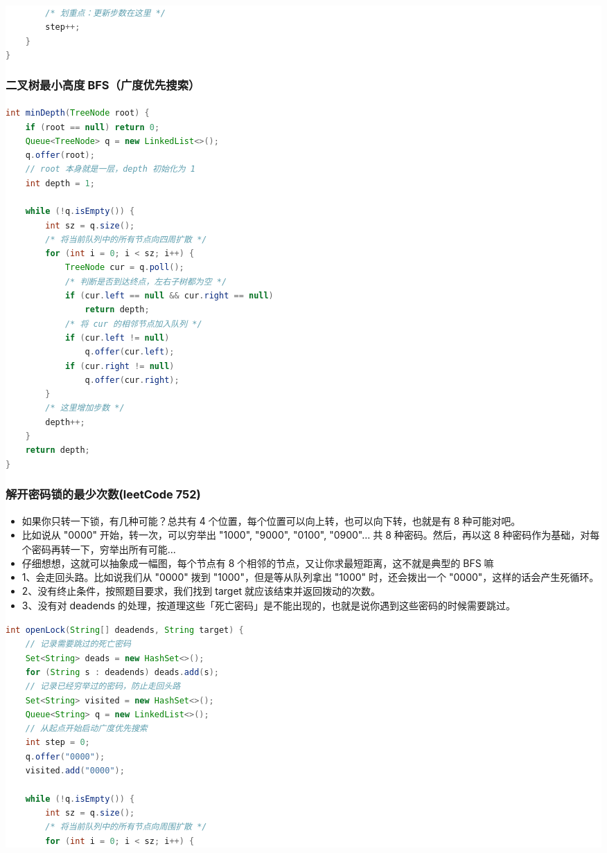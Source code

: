 ```java
        /* 划重点：更新步数在这里 */
        step++;
    }
}
```

### 二叉树最小高度 BFS（广度优先搜索）

```java
int minDepth(TreeNode root) {
    if (root == null) return 0;
    Queue<TreeNode> q = new LinkedList<>();
    q.offer(root);
    // root 本身就是一层，depth 初始化为 1
    int depth = 1;

    while (!q.isEmpty()) {
        int sz = q.size();
        /* 将当前队列中的所有节点向四周扩散 */
        for (int i = 0; i < sz; i++) {
            TreeNode cur = q.poll();
            /* 判断是否到达终点，左右子树都为空 */
            if (cur.left == null && cur.right == null)
                return depth;
            /* 将 cur 的相邻节点加入队列 */
            if (cur.left != null)
                q.offer(cur.left);
            if (cur.right != null)
                q.offer(cur.right);
        }
        /* 这里增加步数 */
        depth++;
    }
    return depth;
}
```

### 解开密码锁的最少次数(leetCode 752)

- 如果你只转一下锁，有几种可能？总共有 4 个位置，每个位置可以向上转，也可以向下转，也就是有 8 种可能对吧。
- 比如说从 "0000" 开始，转一次，可以穷举出 "1000", "9000", "0100", "0900"... 共 8 种密码。然后，再以这 8 种密码作为基础，对每个密码再转一下，穷举出所有可能...
- 仔细想想，这就可以抽象成一幅图，每个节点有 8 个相邻的节点，又让你求最短距离，这不就是典型的 BFS 嘛
- 1、会走回头路。比如说我们从 "0000" 拨到 "1000"，但是等从队列拿出 "1000" 时，还会拨出一个 "0000"，这样的话会产生死循环。
- 2、没有终止条件，按照题目要求，我们找到 target 就应该结束并返回拨动的次数。
- 3、没有对 deadends 的处理，按道理这些「死亡密码」是不能出现的，也就是说你遇到这些密码的时候需要跳过。

```java
int openLock(String[] deadends, String target) {
    // 记录需要跳过的死亡密码
    Set<String> deads = new HashSet<>();
    for (String s : deadends) deads.add(s);
    // 记录已经穷举过的密码，防止走回头路
    Set<String> visited = new HashSet<>();
    Queue<String> q = new LinkedList<>();
    // 从起点开始启动广度优先搜索
    int step = 0;
    q.offer("0000");
    visited.add("0000");

    while (!q.isEmpty()) {
        int sz = q.size();
        /* 将当前队列中的所有节点向周围扩散 */
        for (int i = 0; i < sz; i++) {
```